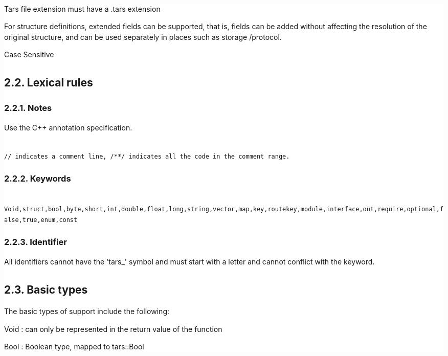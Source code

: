  

Tars file extension must have a .tars extension

 

For structure definitions, extended fields can be supported, that is, fields can be added without affecting the resolution of the original structure, and can be used separately in places such as storage /protocol.

 

Case Sensitive

 

## 2.2. Lexical rules

 

### 2.2.1. Notes

 

Use the C++ annotation specification.

```

// indicates a comment line, /**/ indicates all the code in the comment range.

```

### 2.2.2. Keywords

```

Void,struct,bool,byte,short,int,double,float,long,string,vector,map,key,routekey,module,interface,out,require,optional,false,true,enum,const

```

### 2.2.3. Identifier

 

All identifiers cannot have the 'tars_' symbol and must start with a letter and cannot conflict with the keyword.

 

## 2.3. Basic types

 

The basic types of support include the following:

 

Void               : can only be represented in the return value of the function

 

Bool               : Boolean type, mapped to tars::Bool
